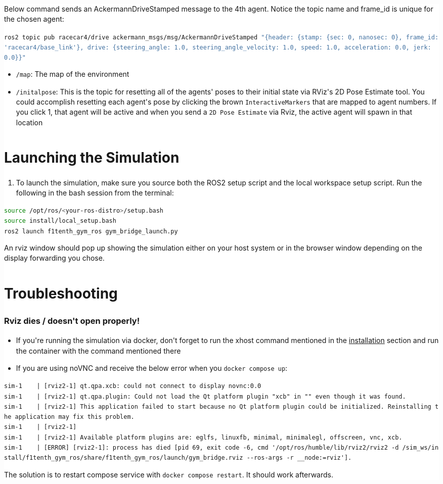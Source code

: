 Below command sends an AckermannDriveStamped message to the 4th agent. Notice the topic name and frame_id is unique for the chosen agent: 
```bash
ros2 topic pub racecar4/drive ackermann_msgs/msg/AckermannDriveStamped "{header: {stamp: {sec: 0, nanosec: 0}, frame_id: 'racecar4/base_link'}, drive: {steering_angle: 1.0, steering_angle_velocity: 1.0, speed: 1.0, acceleration: 0.0, jerk: 0.0}}"
```

- `/map`: The map of the environment

- `/initalpose`: This is the topic for resetting all of the agents' poses to their initial state via RViz's 2D Pose Estimate tool. You could accomplish resetting each agent's pose by clicking the brown `InteractiveMarkers` that are mapped to agent numbers. If you click 1, that agent will be active and when you send a `2D Pose Estimate` via Rviz, the active agent will spawn in that location 

# Launching the Simulation
1. To launch the simulation, make sure you source both the ROS2 setup script and the local workspace setup script. Run the following in the bash session from the terminal:
```bash
source /opt/ros/<your-ros-distro>/setup.bash
source install/local_setup.bash
ros2 launch f1tenth_gym_ros gym_bridge_launch.py
```
An rviz window should pop up showing the simulation either on your host system or in the browser window depending on the display forwarding you chose.

# Troubleshooting

### Rviz dies / doesn't open properly!
- If you're running the simulation via docker, don't forget to run the xhost command mentioned in the [installation](#with-an-nvidia-gpu) section and run the container with the command mentioned there

- If you are using noVNC and receive the below error when you `docker compose up`:
```
sim-1    | [rviz2-1] qt.qpa.xcb: could not connect to display novnc:0.0
sim-1    | [rviz2-1] qt.qpa.plugin: Could not load the Qt platform plugin "xcb" in "" even though it was found.
sim-1    | [rviz2-1] This application failed to start because no Qt platform plugin could be initialized. Reinstalling the application may fix this problem.
sim-1    | [rviz2-1] 
sim-1    | [rviz2-1] Available platform plugins are: eglfs, linuxfb, minimal, minimalegl, offscreen, vnc, xcb.
sim-1    | [ERROR] [rviz2-1]: process has died [pid 69, exit code -6, cmd '/opt/ros/humble/lib/rviz2/rviz2 -d /sim_ws/install/f1tenth_gym_ros/share/f1tenth_gym_ros/launch/gym_bridge.rviz --ros-args -r __node:=rviz'].
```

The solution is to restart compose service with `docker compose restart`. It should work afterwards.

